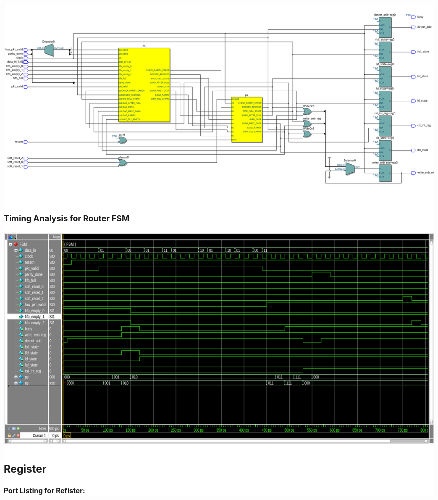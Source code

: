 ![Block diagram for FSM](/static/projects//router_fig/fsm/fsm_block02.png) 


### Timing Analysis for Router FSM

![Waveform diagram for FSM](/static/projects//router_fig/top/top_fsm_wave.png)

## Register 

**Port Listing for Refister:**

